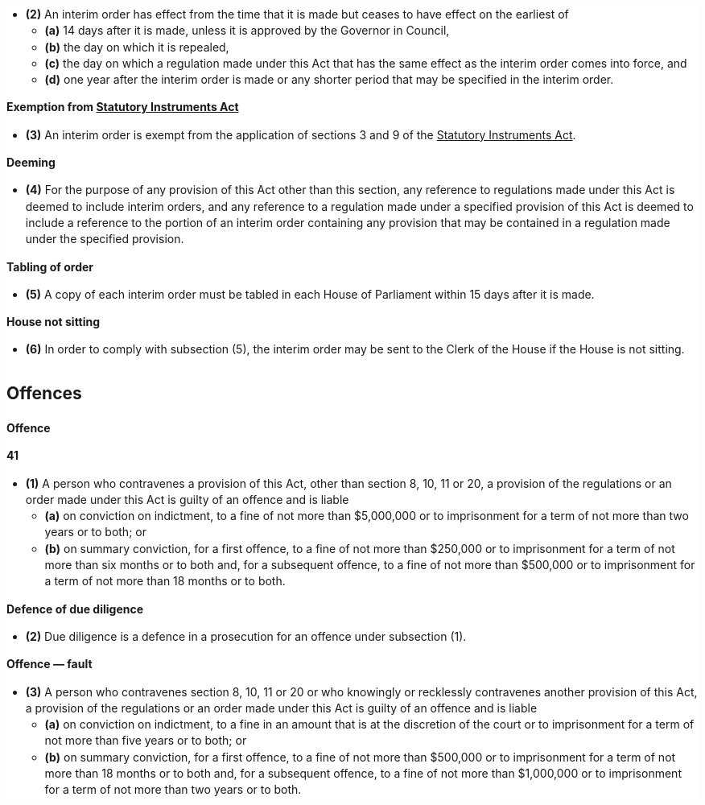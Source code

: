 - **(2)** An interim order has effect from the time that it is made but ceases to have effect on the earliest of
	- **(a)** 14 days after it is made, unless it is approved by the Governor in Council,
	- **(b)** the day on which it is repealed,
	- **(c)** the day on which a regulation made under this Act that has the same effect as the interim order comes into force, and
	- **(d)** one year after the interim order is made or any shorter period that may be specified in the interim order.

**Exemption from [Statutory Instruments Act](/en/Acts/Revised%20Statutes%20of%20Canada/S/S-22.md)**

- **(3)** An interim order is exempt from the application of sections 3 and 9 of the [Statutory Instruments Act](/en/Acts/Revised%20Statutes%20of%20Canada/S/S-22.md).

**Deeming**

- **(4)** For the purpose of any provision of this Act other than this section, any reference to regulations made under this Act is deemed to include interim orders, and any reference to a regulation made under a specified provision of this Act is deemed to include a reference to the portion of an interim order containing any provision that may be contained in a regulation made under the specified provision.

**Tabling of order**

- **(5)** A copy of each interim order must be tabled in each House of Parliament within 15 days after it is made.

**House not sitting**

- **(6)** In order to comply with subsection (5), the interim order may be sent to the Clerk of the House if the House is not sitting.




## Offences



**Offence**

**41** 

- **(1)** A person who contravenes a provision of this Act, other than section 8, 10, 11 or 20, a provision of the regulations or an order made under this Act is guilty of an offence and is liable
	- **(a)** on conviction on indictment, to a fine of not more than $5,000,000 or to imprisonment for a term of not more than two years or to both; or
	- **(b)** on summary conviction, for a first offence, to a fine of not more than $250,000 or to imprisonment for a term of not more than six months or to both and, for a subsequent offence, to a fine of not more than $500,000 or to imprisonment for a term of not more than 18 months or to both.

**Defence of due diligence**

- **(2)** Due diligence is a defence in a prosecution for an offence under subsection (1).

**Offence — fault**

- **(3)** A person who contravenes section 8, 10, 11 or 20 or who knowingly or recklessly contravenes another provision of this Act, a provision of the regulations or an order made under this Act is guilty of an offence and is liable
	- **(a)** on conviction on indictment, to a fine in an amount that is at the discretion of the court or to imprisonment for a term of not more than five years or to both; or
	- **(b)** on summary conviction, for a first offence, to a fine of not more than $500,000 or to imprisonment for a term of not more than 18 months or to both and, for a subsequent offence, to a fine of not more than $1,000,000 or to imprisonment for a term of not more than two years or to both.
